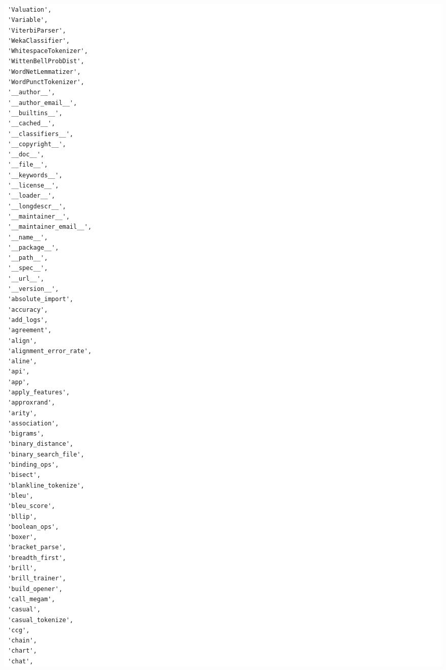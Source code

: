      'Valuation',
     'Variable',
     'ViterbiParser',
     'WekaClassifier',
     'WhitespaceTokenizer',
     'WittenBellProbDist',
     'WordNetLemmatizer',
     'WordPunctTokenizer',
     '__author__',
     '__author_email__',
     '__builtins__',
     '__cached__',
     '__classifiers__',
     '__copyright__',
     '__doc__',
     '__file__',
     '__keywords__',
     '__license__',
     '__loader__',
     '__longdescr__',
     '__maintainer__',
     '__maintainer_email__',
     '__name__',
     '__package__',
     '__path__',
     '__spec__',
     '__url__',
     '__version__',
     'absolute_import',
     'accuracy',
     'add_logs',
     'agreement',
     'align',
     'alignment_error_rate',
     'aline',
     'api',
     'app',
     'apply_features',
     'approxrand',
     'arity',
     'association',
     'bigrams',
     'binary_distance',
     'binary_search_file',
     'binding_ops',
     'bisect',
     'blankline_tokenize',
     'bleu',
     'bleu_score',
     'bllip',
     'boolean_ops',
     'boxer',
     'bracket_parse',
     'breadth_first',
     'brill',
     'brill_trainer',
     'build_opener',
     'call_megam',
     'casual',
     'casual_tokenize',
     'ccg',
     'chain',
     'chart',
     'chat',